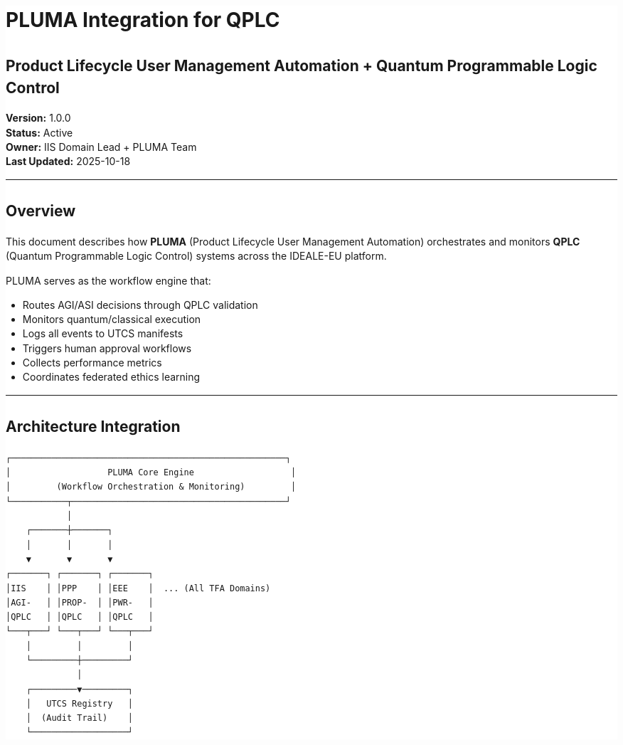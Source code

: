 # PLUMA Integration for QPLC
## Product Lifecycle User Management Automation + Quantum Programmable Logic Control

**Version:** 1.0.0  
**Status:** Active  
**Owner:** IIS Domain Lead + PLUMA Team  
**Last Updated:** 2025-10-18

---

## Overview

This document describes how **PLUMA** (Product Lifecycle User Management Automation) orchestrates and monitors **QPLC** (Quantum Programmable Logic Control) systems across the IDEALE-EU platform.

PLUMA serves as the workflow engine that:
- Routes AGI/ASI decisions through QPLC validation
- Monitors quantum/classical execution
- Logs all events to UTCS manifests
- Triggers human approval workflows
- Collects performance metrics
- Coordinates federated ethics learning

---

## Architecture Integration

```
┌──────────────────────────────────────────────────────┐
│                   PLUMA Core Engine                   │
│         (Workflow Orchestration & Monitoring)         │
└───────────┬──────────────────────────────────────────┘
            │
    ┌───────┼───────┐
    │       │       │
    ▼       ▼       ▼
┌───────┐ ┌───────┐ ┌───────┐
│IIS    │ │PPP    │ │EEE    │  ... (All TFA Domains)
│AGI-   │ │PROP-  │ │PWR-   │
│QPLC   │ │QPLC   │ │QPLC   │
└───┬───┘ └───┬───┘ └───┬───┘
    │         │         │
    └─────────┼─────────┘
              │
    ┌─────────▼─────────┐
    │   UTCS Registry   │
    │  (Audit Trail)    │
    └───────────────────┘
```
